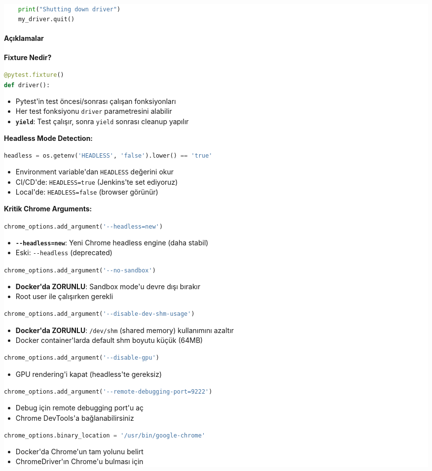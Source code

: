 ```python
    print("Shutting down driver")
    my_driver.quit()
```

#### **Açıklamalar**

**Fixture Nedir?**
```python
@pytest.fixture()
def driver():
```
- Pytest'in test öncesi/sonrası çalışan fonksiyonları
- Her test fonksiyonu `driver` parametresini alabilir
- **`yield`**: Test çalışır, sonra `yield` sonrası cleanup yapılır

**Headless Mode Detection:**
```python
headless = os.getenv('HEADLESS', 'false').lower() == 'true'
```
- Environment variable'dan `HEADLESS` değerini okur
- CI/CD'de: `HEADLESS=true` (Jenkins'te set ediyoruz)
- Local'de: `HEADLESS=false` (browser görünür)

**Kritik Chrome Arguments:**

```python
chrome_options.add_argument('--headless=new')
```
- **`--headless=new`**: Yeni Chrome headless engine (daha stabil)
- Eski: `--headless` (deprecated)

```python
chrome_options.add_argument('--no-sandbox')
```
- **Docker'da ZORUNLU**: Sandbox mode'u devre dışı bırakır
- Root user ile çalışırken gerekli

```python
chrome_options.add_argument('--disable-dev-shm-usage')
```
- **Docker'da ZORUNLU**: `/dev/shm` (shared memory) kullanımını azaltır
- Docker container'larda default shm boyutu küçük (64MB)

```python
chrome_options.add_argument('--disable-gpu')
```
- GPU rendering'i kapat (headless'te gereksiz)

```python
chrome_options.add_argument('--remote-debugging-port=9222')
```
- Debug için remote debugging port'u aç
- Chrome DevTools'a bağlanabilirsiniz

```python
chrome_options.binary_location = '/usr/bin/google-chrome'
```
- Docker'da Chrome'un tam yolunu belirt
- ChromeDriver'ın Chrome'u bulması için
